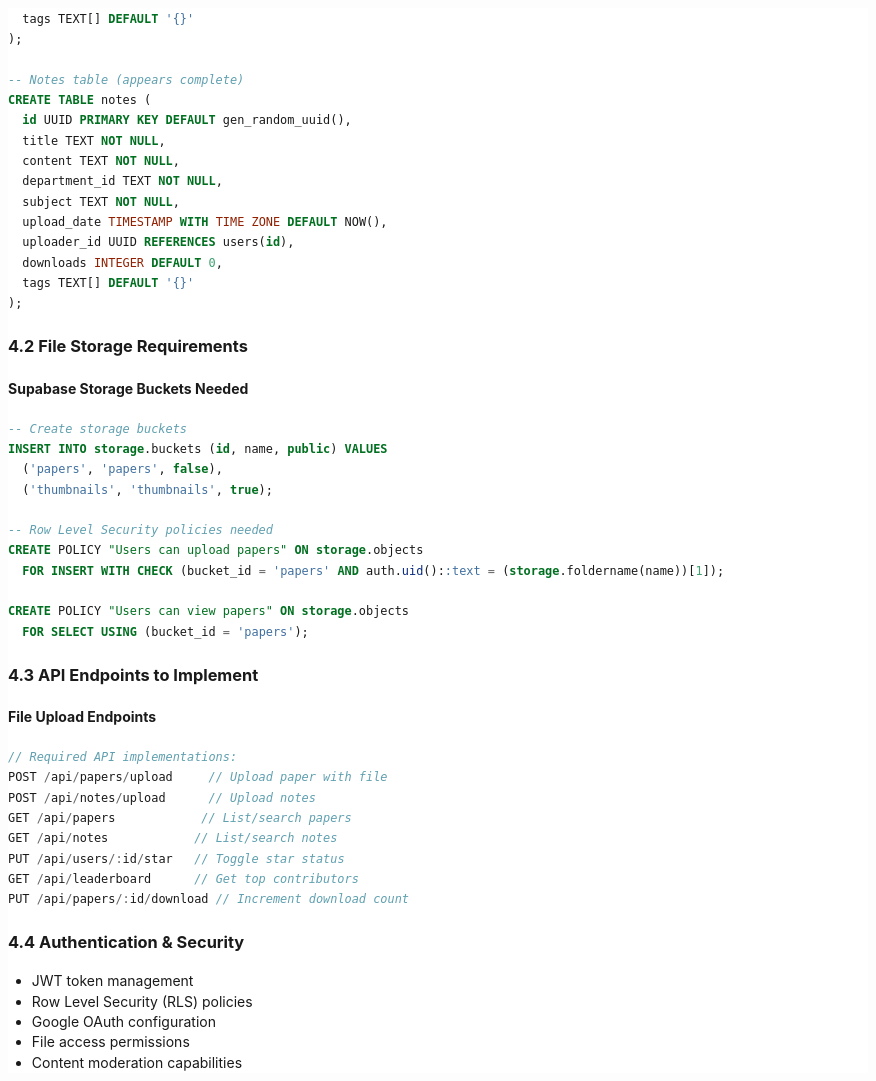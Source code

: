 ```sql
  tags TEXT[] DEFAULT '{}'
);

-- Notes table (appears complete)
CREATE TABLE notes (
  id UUID PRIMARY KEY DEFAULT gen_random_uuid(),
  title TEXT NOT NULL,
  content TEXT NOT NULL,
  department_id TEXT NOT NULL,
  subject TEXT NOT NULL,
  upload_date TIMESTAMP WITH TIME ZONE DEFAULT NOW(),
  uploader_id UUID REFERENCES users(id),
  downloads INTEGER DEFAULT 0,
  tags TEXT[] DEFAULT '{}'
);
```

### 4.2 File Storage Requirements

#### Supabase Storage Buckets Needed
```sql
-- Create storage buckets
INSERT INTO storage.buckets (id, name, public) VALUES 
  ('papers', 'papers', false),
  ('thumbnails', 'thumbnails', true);

-- Row Level Security policies needed
CREATE POLICY "Users can upload papers" ON storage.objects
  FOR INSERT WITH CHECK (bucket_id = 'papers' AND auth.uid()::text = (storage.foldername(name))[1]);

CREATE POLICY "Users can view papers" ON storage.objects
  FOR SELECT USING (bucket_id = 'papers');
```

### 4.3 API Endpoints to Implement

#### File Upload Endpoints
```typescript
// Required API implementations:
POST /api/papers/upload     // Upload paper with file
POST /api/notes/upload      // Upload notes
GET /api/papers            // List/search papers
GET /api/notes            // List/search notes
PUT /api/users/:id/star   // Toggle star status
GET /api/leaderboard      // Get top contributors
PUT /api/papers/:id/download // Increment download count
```

### 4.4 Authentication & Security
- JWT token management
- Row Level Security (RLS) policies
- Google OAuth configuration
- File access permissions
- Content moderation capabilities

